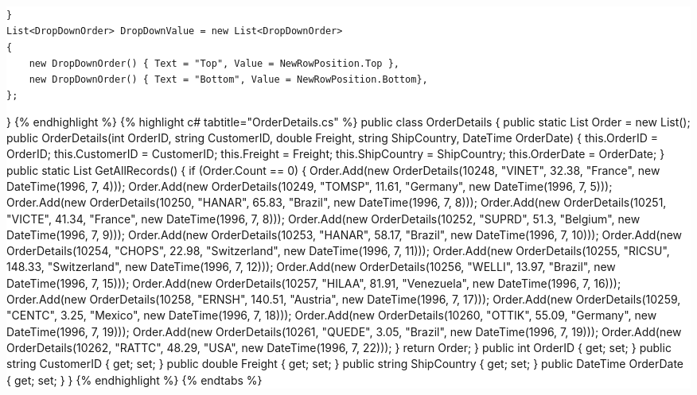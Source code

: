     }
    List<DropDownOrder> DropDownValue = new List<DropDownOrder>
    {
        new DropDownOrder() { Text = "Top", Value = NewRowPosition.Top },
        new DropDownOrder() { Text = "Bottom", Value = NewRowPosition.Bottom},
    };
}
{% endhighlight %}
{% highlight c# tabtitle="OrderDetails.cs" %}
public class OrderDetails
{
    public static List<OrderDetails> Order = new List<OrderDetails>();
    public OrderDetails(int OrderID, string CustomerID, double Freight, string ShipCountry, DateTime OrderDate)
    {
        this.OrderID = OrderID;
        this.CustomerID = CustomerID;
        this.Freight = Freight;
        this.ShipCountry = ShipCountry;
        this.OrderDate = OrderDate;
    }
    public static List<OrderDetails> GetAllRecords()
    {
        if (Order.Count == 0)
        {
            Order.Add(new OrderDetails(10248, "VINET", 32.38, "France", new DateTime(1996, 7, 4)));
            Order.Add(new OrderDetails(10249, "TOMSP", 11.61, "Germany", new DateTime(1996, 7, 5)));
            Order.Add(new OrderDetails(10250, "HANAR", 65.83, "Brazil", new DateTime(1996, 7, 8)));
            Order.Add(new OrderDetails(10251, "VICTE", 41.34, "France", new DateTime(1996, 7, 8)));
            Order.Add(new OrderDetails(10252, "SUPRD", 51.3, "Belgium", new DateTime(1996, 7, 9)));
            Order.Add(new OrderDetails(10253, "HANAR", 58.17, "Brazil", new DateTime(1996, 7, 10)));
            Order.Add(new OrderDetails(10254, "CHOPS", 22.98, "Switzerland", new DateTime(1996, 7, 11)));
            Order.Add(new OrderDetails(10255, "RICSU", 148.33, "Switzerland", new DateTime(1996, 7, 12)));
            Order.Add(new OrderDetails(10256, "WELLI", 13.97, "Brazil", new DateTime(1996, 7, 15)));
            Order.Add(new OrderDetails(10257, "HILAA", 81.91, "Venezuela", new DateTime(1996, 7, 16)));
            Order.Add(new OrderDetails(10258, "ERNSH", 140.51, "Austria", new DateTime(1996, 7, 17)));
            Order.Add(new OrderDetails(10259, "CENTC", 3.25, "Mexico", new DateTime(1996, 7, 18)));
            Order.Add(new OrderDetails(10260, "OTTIK", 55.09, "Germany", new DateTime(1996, 7, 19)));
            Order.Add(new OrderDetails(10261, "QUEDE", 3.05, "Brazil", new DateTime(1996, 7, 19)));
            Order.Add(new OrderDetails(10262, "RATTC", 48.29, "USA", new DateTime(1996, 7, 22)));
        }
        return Order;
    }
    public int OrderID { get; set; }
    public string CustomerID { get; set; }
    public double Freight { get; set; }
    public string ShipCountry { get; set; }
    public DateTime OrderDate { get; set; }
}
{% endhighlight %}
{% endtabs %}

